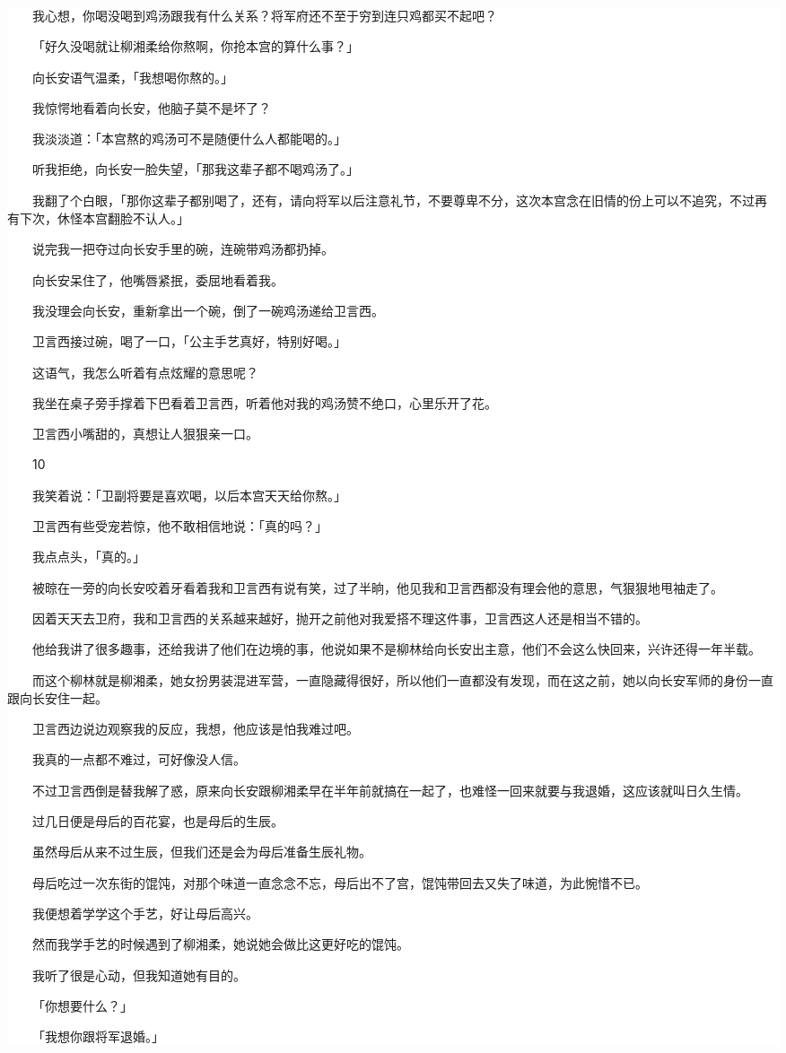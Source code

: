 &emsp;&emsp;我心想，你喝没喝到鸡汤跟我有什么关系？将军府还不至于穷到连只鸡都买不起吧？  
  
&emsp;&emsp;「好久没喝就让柳湘柔给你熬啊，你抢本宫的算什么事？」  
  
&emsp;&emsp;向长安语气温柔，「我想喝你熬的。」  
  
&emsp;&emsp;我惊愕地看着向长安，他脑子莫不是坏了？  
  
&emsp;&emsp;我淡淡道：「本宫熬的鸡汤可不是随便什么人都能喝的。」  
  
&emsp;&emsp;听我拒绝，向长安一脸失望，「那我这辈子都不喝鸡汤了。」  
  
&emsp;&emsp;我翻了个白眼，「那你这辈子都别喝了，还有，请向将军以后注意礼节，不要尊卑不分，这次本宫念在旧情的份上可以不追究，不过再有下次，休怪本宫翻脸不认人。」  
  
&emsp;&emsp;说完我一把夺过向长安手里的碗，连碗带鸡汤都扔掉。  
  
&emsp;&emsp;向长安呆住了，他嘴唇紧抿，委屈地看着我。  
  
&emsp;&emsp;我没理会向长安，重新拿出一个碗，倒了一碗鸡汤递给卫言西。  
  
&emsp;&emsp;卫言西接过碗，喝了一口，「公主手艺真好，特别好喝。」  
  
&emsp;&emsp;这语气，我怎么听着有点炫耀的意思呢？  
  
&emsp;&emsp;我坐在桌子旁手撑着下巴看着卫言西，听着他对我的鸡汤赞不绝口，心里乐开了花。  
  
&emsp;&emsp;卫言西小嘴甜的，真想让人狠狠亲一口。  
  
&emsp;&emsp;10  
  
&emsp;&emsp;我笑着说：「卫副将要是喜欢喝，以后本宫天天给你熬。」  
  
&emsp;&emsp;卫言西有些受宠若惊，他不敢相信地说：「真的吗？」  
  
&emsp;&emsp;我点点头，「真的。」  
  
&emsp;&emsp;被晾在一旁的向长安咬着牙看着我和卫言西有说有笑，过了半晌，他见我和卫言西都没有理会他的意思，气狠狠地甩袖走了。  
  
&emsp;&emsp;因着天天去卫府，我和卫言西的关系越来越好，抛开之前他对我爱搭不理这件事，卫言西这人还是相当不错的。  
  
&emsp;&emsp;他给我讲了很多趣事，还给我讲了他们在边境的事，他说如果不是柳林给向长安出主意，他们不会这么快回来，兴许还得一年半载。  
  
&emsp;&emsp;而这个柳林就是柳湘柔，她女扮男装混进军营，一直隐藏得很好，所以他们一直都没有发现，而在这之前，她以向长安军师的身份一直跟向长安住一起。  
  
&emsp;&emsp;卫言西边说边观察我的反应，我想，他应该是怕我难过吧。  
  
&emsp;&emsp;我真的一点都不难过，可好像没人信。  
  
&emsp;&emsp;不过卫言西倒是替我解了惑，原来向长安跟柳湘柔早在半年前就搞在一起了，也难怪一回来就要与我退婚，这应该就叫日久生情。  
  
&emsp;&emsp;过几日便是母后的百花宴，也是母后的生辰。  
  
&emsp;&emsp;虽然母后从来不过生辰，但我们还是会为母后准备生辰礼物。  
  
&emsp;&emsp;母后吃过一次东街的馄饨，对那个味道一直念念不忘，母后出不了宫，馄饨带回去又失了味道，为此惋惜不已。  
  
&emsp;&emsp;我便想着学学这个手艺，好让母后高兴。  
  
&emsp;&emsp;然而我学手艺的时候遇到了柳湘柔，她说她会做比这更好吃的馄饨。  
  
&emsp;&emsp;我听了很是心动，但我知道她有目的。  
  
&emsp;&emsp;「你想要什么？」  
  
&emsp;&emsp;「我想你跟将军退婚。」  
  